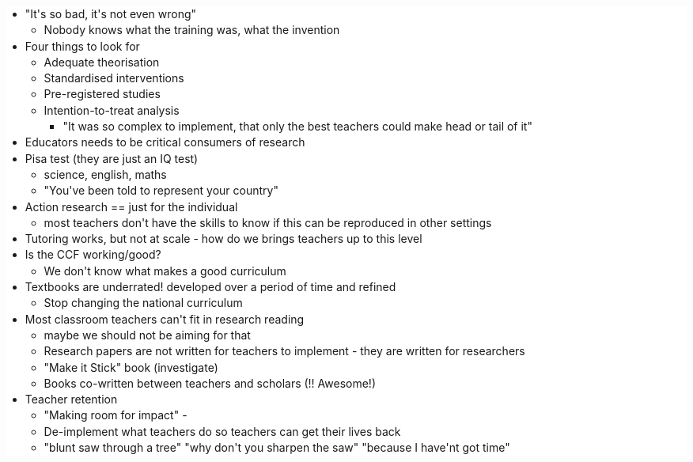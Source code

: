 * "It's so bad, it's not even wrong"
    * Nobody knows what the training was, what the invention 
* Four things to look for
    * Adequate theorisation
    * Standardised interventions
    * Pre-registered studies
    * Intention-to-treat analysis
        * "It was so complex to implement, that only the best teachers could make head or tail of it"
* Educators needs to be critical consumers of research
* Pisa test (they are just an IQ test)
    * science, english, maths
    * "You've been told to represent your country"
* Action research == just for the individual
    * most teachers don't have the skills to know if this can be reproduced in other settings
* Tutoring works, but not at scale - how do we brings teachers up to this level
* Is the CCF working/good?
    * We don't know what makes a good curriculum
* Textbooks are underrated! developed over a period of time and refined
    * Stop changing the national curriculum
* Most classroom teachers can't fit in research reading
    * maybe we should not be aiming for that
    * Research papers are not written for teachers to implement - they are written for researchers
    * "Make it Stick" book (investigate)
    * Books co-written between teachers and scholars (!! Awesome!)
* Teacher retention
    * "Making room for impact" - 
    * De-implement what teachers do so teachers can get their lives back
    * "blunt saw through a tree" "why don't you sharpen the saw" "because I have'nt got time"
